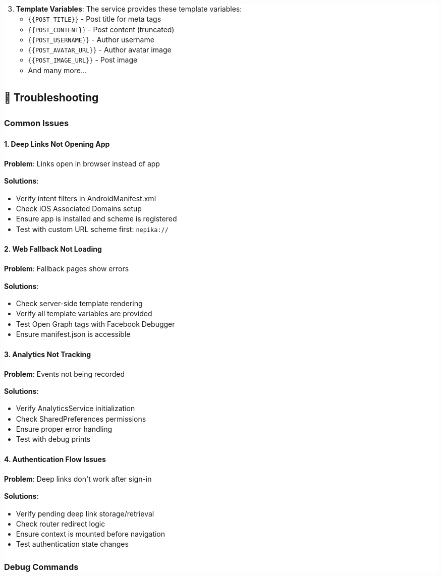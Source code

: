 3. **Template Variables**:
   The service provides these template variables:
   - `{{POST_TITLE}}` - Post title for meta tags
   - `{{POST_CONTENT}}` - Post content (truncated)
   - `{{POST_USERNAME}}` - Author username
   - `{{POST_AVATAR_URL}}` - Author avatar image
   - `{{POST_IMAGE_URL}}` - Post image
   - And many more...

## 🔧 Troubleshooting

### Common Issues

#### 1. Deep Links Not Opening App

**Problem**: Links open in browser instead of app

**Solutions**:
- Verify intent filters in AndroidManifest.xml
- Check iOS Associated Domains setup
- Ensure app is installed and scheme is registered
- Test with custom URL scheme first: `nepika://`

#### 2. Web Fallback Not Loading

**Problem**: Fallback pages show errors

**Solutions**:
- Check server-side template rendering
- Verify all template variables are provided
- Test Open Graph tags with Facebook Debugger
- Ensure manifest.json is accessible

#### 3. Analytics Not Tracking

**Problem**: Events not being recorded

**Solutions**:
- Verify AnalyticsService initialization
- Check SharedPreferences permissions
- Ensure proper error handling
- Test with debug prints

#### 4. Authentication Flow Issues

**Problem**: Deep links don't work after sign-in

**Solutions**:
- Verify pending deep link storage/retrieval
- Check router redirect logic
- Ensure context is mounted before navigation
- Test authentication state changes

### Debug Commands
